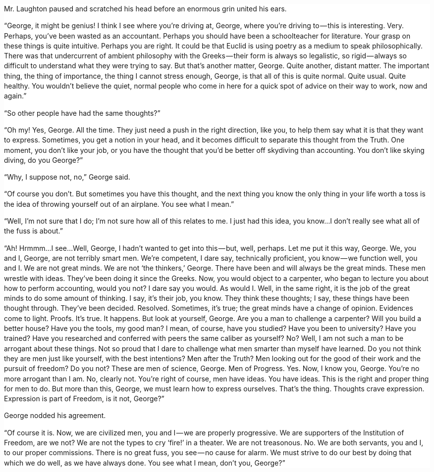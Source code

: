 Mr. Laughton paused and scratched his head before an enormous grin united his ears.    
    
“George, it might be genius! I think I see where you’re driving at, George, where you’re driving to — this is interesting. Very. Perhaps, you’ve been wasted as an accountant. Perhaps you should have been a schoolteacher for literature. Your grasp on these things is quite intuitive. Perhaps you are right. It could be that Euclid is using poetry as a medium to speak philosophically. There was that undercurrent of ambient philosophy with the Greeks — their form is always so legalistic, so rigid — always so difficult to understand what they were trying to say. But that’s another matter, George. Quite another, distant matter. The important thing, the thing of importance, the thing I cannot stress enough, George, is that all of this is quite normal. Quite usual. Quite healthy. You wouldn’t believe the quiet, normal people who come in here for a quick spot of advice on their way to work, now and again.”    
    
“So other people have had the same thoughts?”    
    
“Oh my! Yes, George. All the time. They just need a push in the right direction, like you, to help them say what it is that they want to express. Sometimes, you get a notion in your head, and it becomes difficult to separate this thought from the Truth. One moment, you don’t like your job, or you have the thought that you’d be better off skydiving than accounting. You don’t like skying diving, do you George?”    
    
“Why, I suppose not, no,” George said.    
    
“Of course you don’t. But sometimes you have this thought, and the next thing you know the only thing in your life worth a toss is the idea of throwing yourself out of an airplane. You see what I mean.”    
    
“Well, I’m not sure that I do; I’m not sure how all of this relates to me. I just had this idea, you know…I don’t really see what all of the fuss is about.”    
    
“Ah! Hrmmm…I see…Well, George, I hadn’t wanted to get into this — but, well, perhaps. Let me put it this way, George. We, you and I, George, are not terribly smart men. We’re competent, I dare say, technically proficient, you know — we function well, you and I. We are not great minds. We are not ‘the thinkers,’ George. There have been and will always be the great minds. These men wrestle with ideas. They’ve been doing it since the Greeks. Now, you would object to a carpenter, who began to lecture you about how to perform accounting, would you not? I dare say you would. As would I. Well, in the same right, it is the job of the great minds to do some amount of thinking. I say, it’s their job, you know. They think these thoughts; I say, these things have been thought through. They’ve been decided. Resolved. Sometimes, it’s true; the great minds have a change of opinion. Evidences come to light. Proofs. It’s true. It happens. But look at yourself, George. Are you a man to challenge a carpenter? Will you build a better house? Have you the tools, my good man? I mean, of course, have you studied? Have you been to university? Have you trained? Have you researched and conferred with peers the same caliber as yourself? No? Well, I am not such a man to be arrogant about these things. Not so proud that I dare to challenge what men smarter than myself have learned. Do you not think they are men just like yourself, with the best intentions? Men after the Truth? Men looking out for the good of their work and the pursuit of freedom? Do you not? These are men of science, George. Men of Progress. Yes. Now, I know you, George. You’re no more arrogant than I am. No, clearly not. You’re right of course, men have ideas. You have ideas. This is the right and proper thing for men to do. But more than this, George, we must learn how to express ourselves. That’s the thing. Thoughts crave expression. Expression is part of Freedom, is it not, George?”    
    
George nodded his agreement.    
    
“Of course it is. Now, we are civilized men, you and I — we are properly progressive. We are supporters of the Institution of Freedom, are we not? We are not the types to cry ‘fire!’ in a theater. We are not treasonous. No. We are both servants, you and I, to our proper commissions. There is no great fuss, you see — no cause for alarm. We must strive to do our best by doing that which we do well, as we have always done. You see what I mean, don’t you, George?”    
    